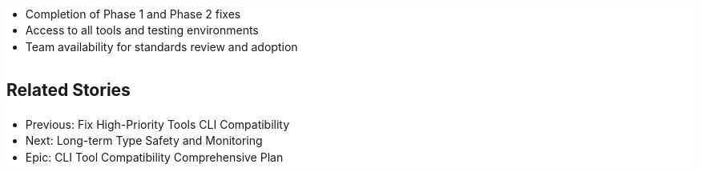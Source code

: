 - Completion of Phase 1 and Phase 2 fixes
- Access to all tools and testing environments
- Team availability for standards review and adoption

## Related Stories

- Previous: Fix High-Priority Tools CLI Compatibility
- Next: Long-term Type Safety and Monitoring
- Epic: CLI Tool Compatibility Comprehensive Plan
